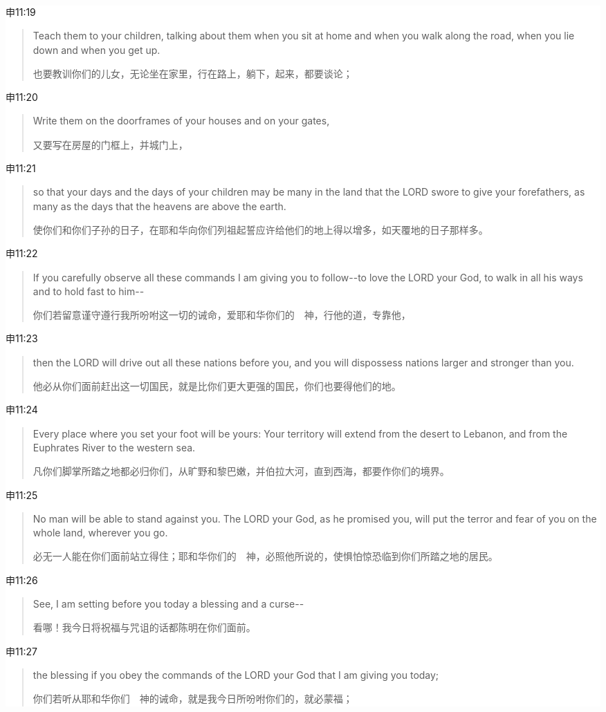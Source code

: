 
申11:19
> Teach them to your children, talking about them when you sit at home and when you walk along the road, when you lie down and when you get up.
>
> 也要教训你们的儿女，无论坐在家里，行在路上，躺下，起来，都要谈论；


申11:20
> Write them on the doorframes of your houses and on your gates,
>
> 又要写在房屋的门框上，并城门上，


申11:21
> so that your days and the days of your children may be many in the land that the LORD swore to give your forefathers, as many as the days that the heavens are above the earth.
>
> 使你们和你们子孙的日子，在耶和华向你们列祖起誓应许给他们的地上得以增多，如天覆地的日子那样多。


申11:22
> If you carefully observe all these commands I am giving you to follow--to love the LORD your God, to walk in all his ways and to hold fast to him--
>
> 你们若留意谨守遵行我所吩咐这一切的诫命，爱耶和华你们的　神，行他的道，专靠他，


申11:23
> then the LORD will drive out all these nations before you, and you will dispossess nations larger and stronger than you.
>
> 他必从你们面前赶出这一切国民，就是比你们更大更强的国民，你们也要得他们的地。


申11:24
> Every place where you set your foot will be yours: Your territory will extend from the desert to Lebanon, and from the Euphrates River to the western sea.
>
> 凡你们脚掌所踏之地都必归你们，从旷野和黎巴嫩，并伯拉大河，直到西海，都要作你们的境界。


申11:25
> No man will be able to stand against you. The LORD your God, as he promised you, will put the terror and fear of you on the whole land, wherever you go.
>
> 必无一人能在你们面前站立得住；耶和华你们的　神，必照他所说的，使惧怕惊恐临到你们所踏之地的居民。


申11:26
> See, I am setting before you today a blessing and a curse--
>
> 看哪！我今日将祝福与咒诅的话都陈明在你们面前。


申11:27
> the blessing if you obey the commands of the LORD your God that I am giving you today;
>
> 你们若听从耶和华你们　神的诫命，就是我今日所吩咐你们的，就必蒙福；

